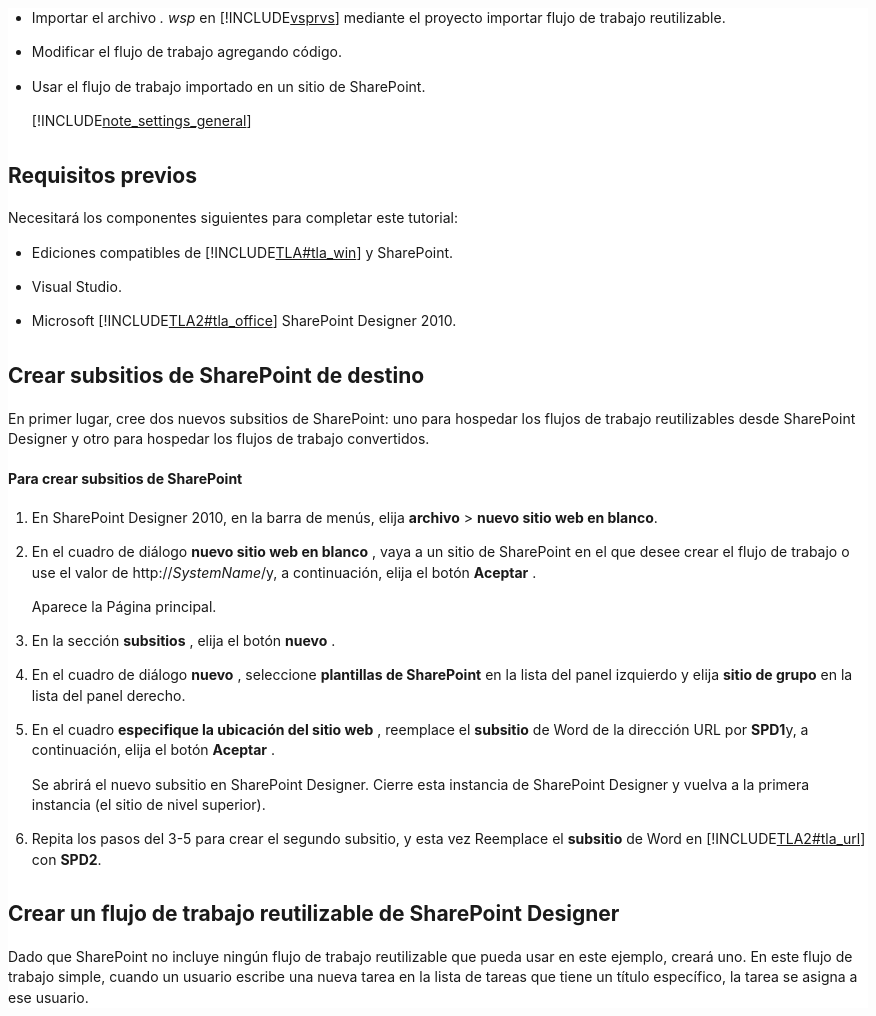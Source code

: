 - Importar el archivo *. wsp* en [!INCLUDE[vsprvs](../sharepoint/includes/vsprvs-md.md)] mediante el proyecto importar flujo de trabajo reutilizable.

- Modificar el flujo de trabajo agregando código.

- Usar el flujo de trabajo importado en un sitio de SharePoint.

  [!INCLUDE[note_settings_general](../sharepoint/includes/note-settings-general-md.md)]

## <a name="prerequisites"></a>Requisitos previos
 Necesitará los componentes siguientes para completar este tutorial:

- Ediciones compatibles de [!INCLUDE[TLA#tla_win](../sharepoint/includes/tlasharptla-win-md.md)] y SharePoint.

- Visual Studio.

- Microsoft [!INCLUDE[TLA2#tla_office](../sharepoint/includes/tla2sharptla-office-md.md)] SharePoint Designer 2010.

## <a name="create-target-sharepoint-subsites"></a>Crear subsitios de SharePoint de destino
 En primer lugar, cree dos nuevos subsitios de SharePoint: uno para hospedar los flujos de trabajo reutilizables desde SharePoint Designer y otro para hospedar los flujos de trabajo convertidos.

#### <a name="to-create-sharepoint-subsites"></a>Para crear subsitios de SharePoint

1. En SharePoint Designer 2010, en la barra de menús, elija **archivo**  >  **nuevo sitio web en blanco**.

2. En el cuadro de diálogo **nuevo sitio web en blanco** , vaya a un sitio de SharePoint en el que desee crear el flujo de trabajo o use el valor de http://<em>SystemName</em>/y, a continuación, elija el botón **Aceptar** .

    Aparece la Página principal.

3. En la sección **subsitios** , elija el botón **nuevo** .

4. En el cuadro de diálogo **nuevo** , seleccione **plantillas de SharePoint** en la lista del panel izquierdo y elija **sitio de grupo** en la lista del panel derecho.

5. En el cuadro **especifique la ubicación del sitio web** , reemplace el **subsitio** de Word de la dirección URL por **SPD1**y, a continuación, elija el botón **Aceptar** .

    Se abrirá el nuevo subsitio en SharePoint Designer. Cierre esta instancia de SharePoint Designer y vuelva a la primera instancia (el sitio de nivel superior).

6. Repita los pasos del 3-5 para crear el segundo subsitio, y esta vez Reemplace el **subsitio** de Word en [!INCLUDE[TLA2#tla_url](../sharepoint/includes/tla2sharptla-url-md.md)] con **SPD2**.

## <a name="create-a-sharepoint-designer-reusable-workflow"></a>Crear un flujo de trabajo reutilizable de SharePoint Designer
 Dado que SharePoint no incluye ningún flujo de trabajo reutilizable que pueda usar en este ejemplo, creará uno. En este flujo de trabajo simple, cuando un usuario escribe una nueva tarea en la lista de tareas que tiene un título específico, la tarea se asigna a ese usuario.
